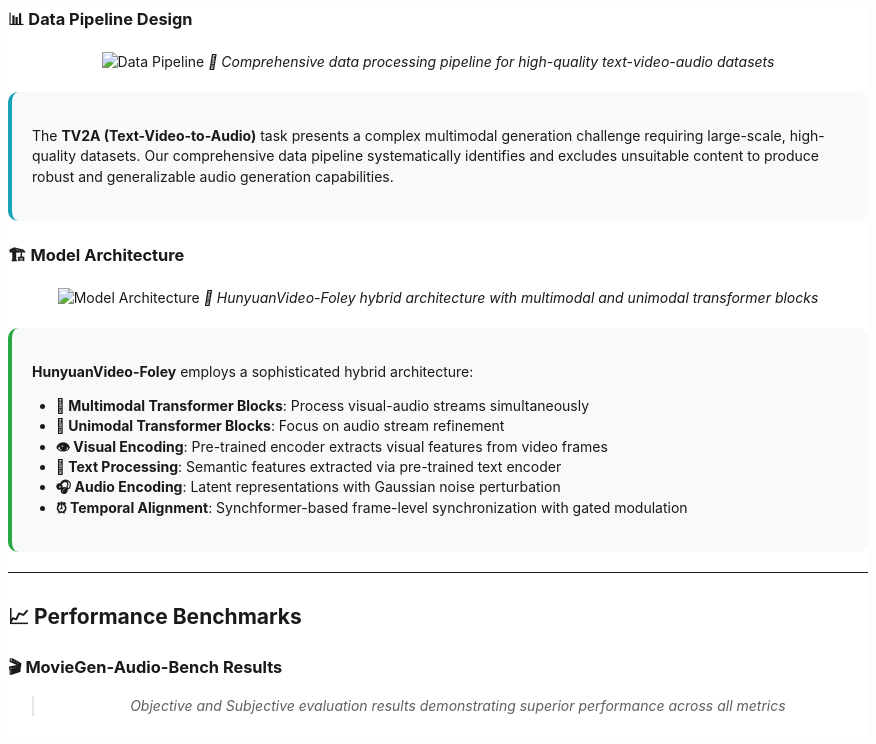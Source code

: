 ### 📊 **Data Pipeline Design**

<div align="center" style="margin: 20px 0;">
  
![Data Pipeline](assets/data_pipeline.png)
*🔄 Comprehensive data processing pipeline for high-quality text-video-audio datasets*

</div>

<div style="background: #f8f9fa; padding: 20px; border-radius: 10px; border-left: 4px solid #17a2b8; margin: 20px 0;">

The **TV2A (Text-Video-to-Audio)** task presents a complex multimodal generation challenge requiring large-scale, high-quality datasets. Our comprehensive data pipeline systematically identifies and excludes unsuitable content to produce robust and generalizable audio generation capabilities.

</div>

### 🏗️ **Model Architecture**

<div align="center" style="margin: 20px 0;">
  
![Model Architecture](assets/model_arch.png)
*🧠 HunyuanVideo-Foley hybrid architecture with multimodal and unimodal transformer blocks*

</div>

<div style="background: #f8f9fa; padding: 20px; border-radius: 10px; border-left: 4px solid #28a745; margin: 20px 0;">

**HunyuanVideo-Foley** employs a sophisticated hybrid architecture:

- **🔄 Multimodal Transformer Blocks**: Process visual-audio streams simultaneously
- **🎵 Unimodal Transformer Blocks**: Focus on audio stream refinement
- **👁️ Visual Encoding**: Pre-trained encoder extracts visual features from video frames
- **📝 Text Processing**: Semantic features extracted via pre-trained text encoder  
- **🎧 Audio Encoding**: Latent representations with Gaussian noise perturbation
- **⏰ Temporal Alignment**: Synchformer-based frame-level synchronization with gated modulation

</div>

---

## 📈 **Performance Benchmarks**

### 🎬 **MovieGen-Audio-Bench Results**

<div align="center">
  
> *Objective and Subjective evaluation results demonstrating superior performance across all metrics*

</div>

<div style="overflow-x: auto; margin: 20px 0;">
